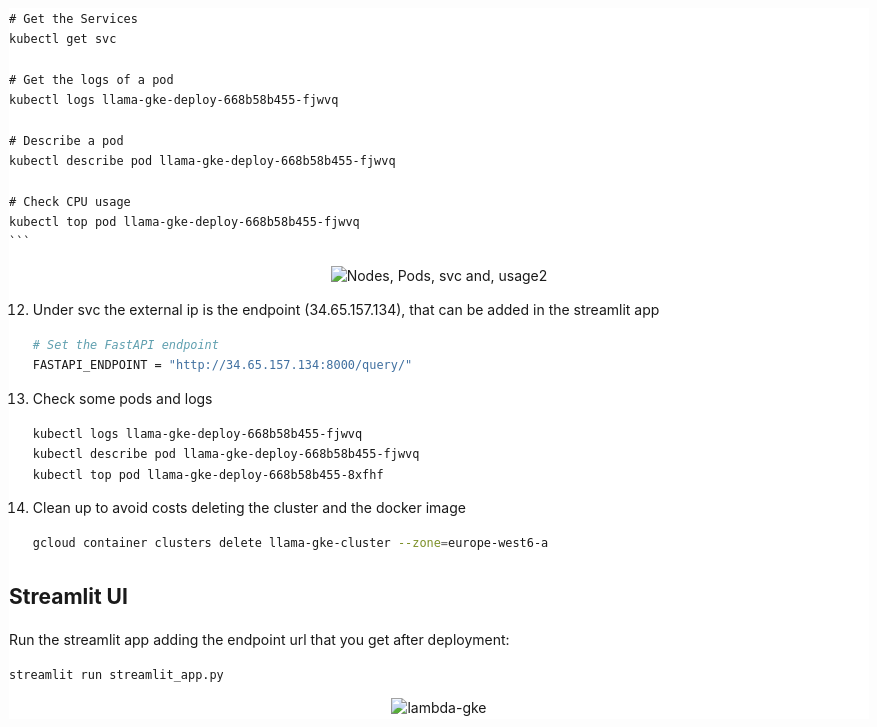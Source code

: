     # Get the Services
    kubectl get svc 
    
    # Get the logs of a pod
    kubectl logs llama-gke-deploy-668b58b455-fjwvq 
    
    # Describe a pod
    kubectl describe pod llama-gke-deploy-668b58b455-fjwvq
    
    # Check CPU usage
    kubectl top pod llama-gke-deploy-668b58b455-fjwvq
    ```
    
<p align="center">
<img width="790" alt="Nodes, Pods, svc and, usage2" src="https://github.com/benitomartin/rag-aws-qdrant/assets/116911431/6443b831-6642-4bea-b40d-b41977e38d4b">
</p>

12. Under svc the external ip is the endpoint (34.65.157.134), that can be added in the streamlit app


    ```bash
    # Set the FastAPI endpoint
    FASTAPI_ENDPOINT = "http://34.65.157.134:8000/query/"
    ```
    
14. Check some pods and logs

    ```bash
    kubectl logs llama-gke-deploy-668b58b455-fjwvq 
    kubectl describe pod llama-gke-deploy-668b58b455-fjwvq
    kubectl top pod llama-gke-deploy-668b58b455-8xfhf 
    ```

15. Clean up to avoid costs deleting the cluster and the docker image

    ```bash
    gcloud container clusters delete llama-gke-cluster --zone=europe-west6-a
    ```

## Streamlit UI

Run the streamlit app adding the endpoint url that you get after deployment:

   ```bash
   streamlit run streamlit_app.py
   ```

<p align="center">
<img width="767" alt="lambda-gke" src="https://github.com/benitomartin/mlops-car-prices/assets/116911431/b4a7e10c-52f9-4ca2-ade3-f2136ff6bbdf">
</p>
